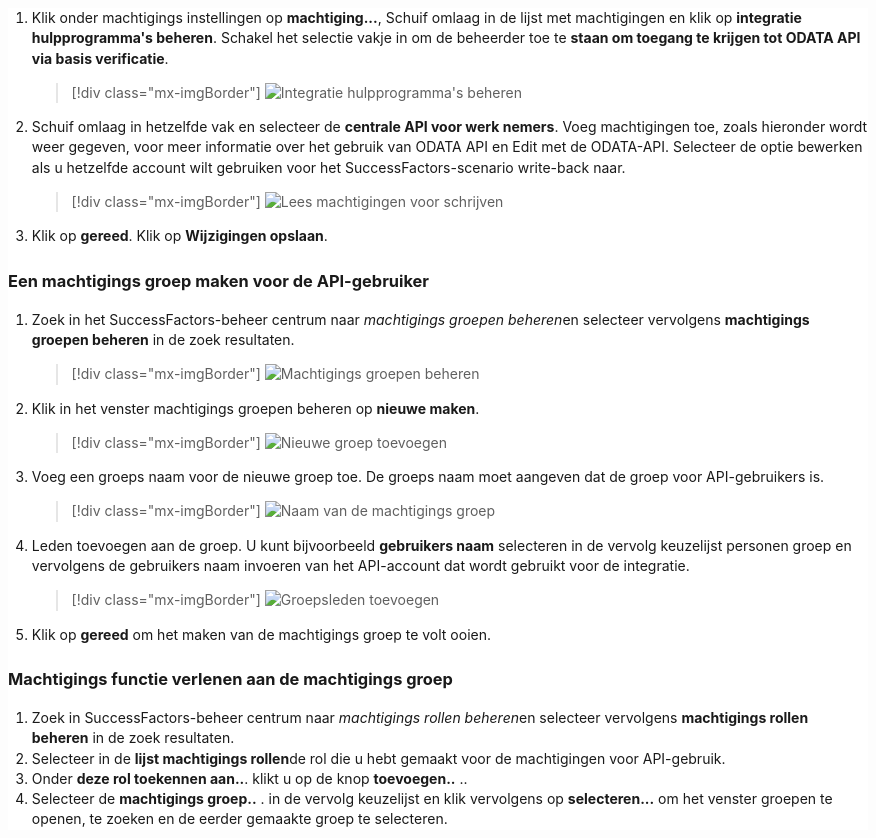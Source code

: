 1. Klik onder machtigings instellingen op **machtiging...**, Schuif omlaag in de lijst met machtigingen en klik op **integratie hulpprogramma's beheren**. Schakel het selectie vakje in om de beheerder toe te **staan om toegang te krijgen tot ODATA API via basis verificatie**.

   > [!div class="mx-imgBorder"]
   > ![Integratie hulpprogramma's beheren](./media/sap-successfactors-inbound-provisioning/manage-integration-tools.png)

1. Schuif omlaag in hetzelfde vak en selecteer de **centrale API voor werk nemers**. Voeg machtigingen toe, zoals hieronder wordt weer gegeven, voor meer informatie over het gebruik van ODATA API en Edit met de ODATA-API. Selecteer de optie bewerken als u hetzelfde account wilt gebruiken voor het SuccessFactors-scenario write-back naar. 

   > [!div class="mx-imgBorder"]
   > ![Lees machtigingen voor schrijven](./media/sap-successfactors-inbound-provisioning/odata-read-write-perm.png)

1. Klik op **gereed**. Klik op **Wijzigingen opslaan**.

### <a name="create-a-permission-group-for-the-api-user"></a>Een machtigings groep maken voor de API-gebruiker

1. Zoek in het SuccessFactors-beheer centrum naar *machtigings groepen beheren*en selecteer vervolgens **machtigings groepen beheren** in de zoek resultaten.

   > [!div class="mx-imgBorder"]
   > ![Machtigings groepen beheren](./media/sap-successfactors-inbound-provisioning/manage-permission-groups.png)

1. Klik in het venster machtigings groepen beheren op **nieuwe maken**.

   > [!div class="mx-imgBorder"]
   > ![Nieuwe groep toevoegen](./media/sap-successfactors-inbound-provisioning/create-new-group.png)

1. Voeg een groeps naam voor de nieuwe groep toe. De groeps naam moet aangeven dat de groep voor API-gebruikers is.

   > [!div class="mx-imgBorder"]
   > ![Naam van de machtigings groep](./media/sap-successfactors-inbound-provisioning/permission-group-name.png)

1. Leden toevoegen aan de groep. U kunt bijvoorbeeld **gebruikers naam** selecteren in de vervolg keuzelijst personen groep en vervolgens de gebruikers naam invoeren van het API-account dat wordt gebruikt voor de integratie. 

   > [!div class="mx-imgBorder"]
   > ![Groepsleden toevoegen](./media/sap-successfactors-inbound-provisioning/add-group-members.png)

1. Klik op **gereed** om het maken van de machtigings groep te volt ooien.

### <a name="grant-permission-role-to-the-permission-group"></a>Machtigings functie verlenen aan de machtigings groep

1. Zoek in SuccessFactors-beheer centrum naar *machtigings rollen beheren*en selecteer vervolgens **machtigings rollen beheren** in de zoek resultaten.
1. Selecteer in de **lijst machtigings rollen**de rol die u hebt gemaakt voor de machtigingen voor API-gebruik.
1. Onder **deze rol toekennen aan..**. klikt u op de knop **toevoegen..** ..
1. Selecteer de **machtigings groep..** . in de vervolg keuzelijst en klik vervolgens op **selecteren...** om het venster groepen te openen, te zoeken en de eerder gemaakte groep te selecteren. 
